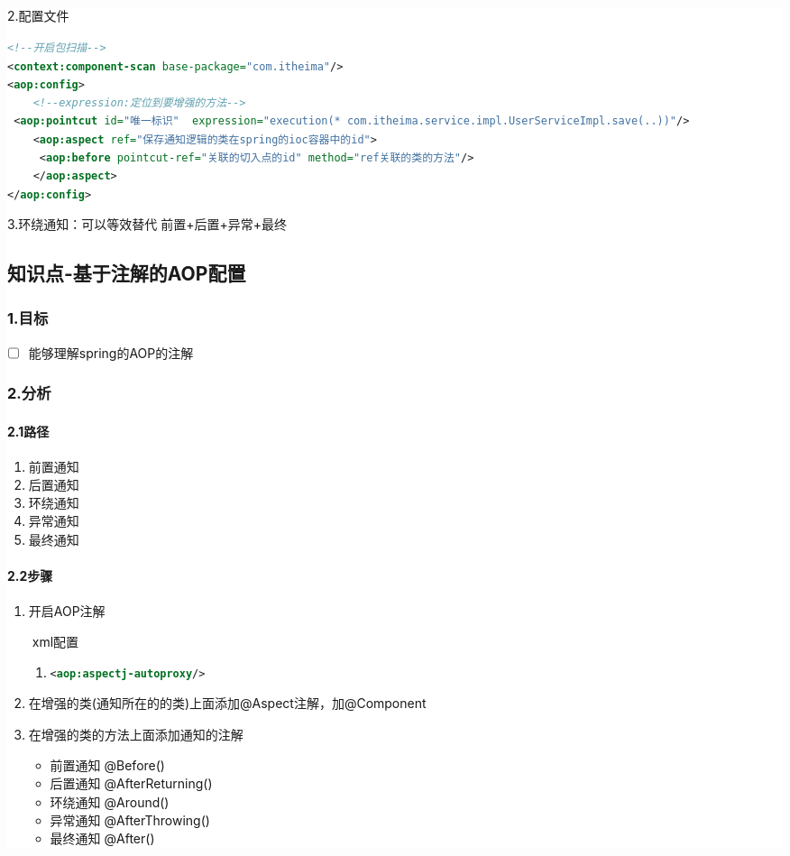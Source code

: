   2.配置文件

   ````xml
   <!--开启包扫描--> 
   <context:component-scan base-package="com.itheima"/>
   <aop:config>
       <!--expression:定位到要增强的方法-->
   	<aop:pointcut id="唯一标识"  expression="execution(* com.itheima.service.impl.UserServiceImpl.save(..))"/>
       <aop:aspect ref="保存通知逻辑的类在spring的ioc容器中的id">
       	<aop:before pointcut-ref="关联的切入点的id" method="ref关联的类的方法"/>
       </aop:aspect>
   </aop:config>
   ````

   3.环绕通知：可以等效替代 前置+后置+异常+最终







## 知识点-基于注解的AOP配置

### 1.目标

- [ ] 能够理解spring的AOP的注解

### 2.分析

#### 2.1路径

1. 前置通知
2. 后置通知
3. 环绕通知
4. 异常通知
5. 最终通知

#### 2.2步骤

1. 开启AOP注解

   ​	xml配置

   1. ````xml
      <aop:aspectj-autoproxy/>
      ````

2. 在增强的类(通知所在的的类)上面添加@Aspect注解，加@Component

3. 在增强的类的方法上面添加通知的注解
   + 前置通知  @Before()
   + 后置通知  @AfterReturning()
   + 环绕通知  @Around()
   + 异常通知 @AfterThrowing()
   + 最终通知 @After()
